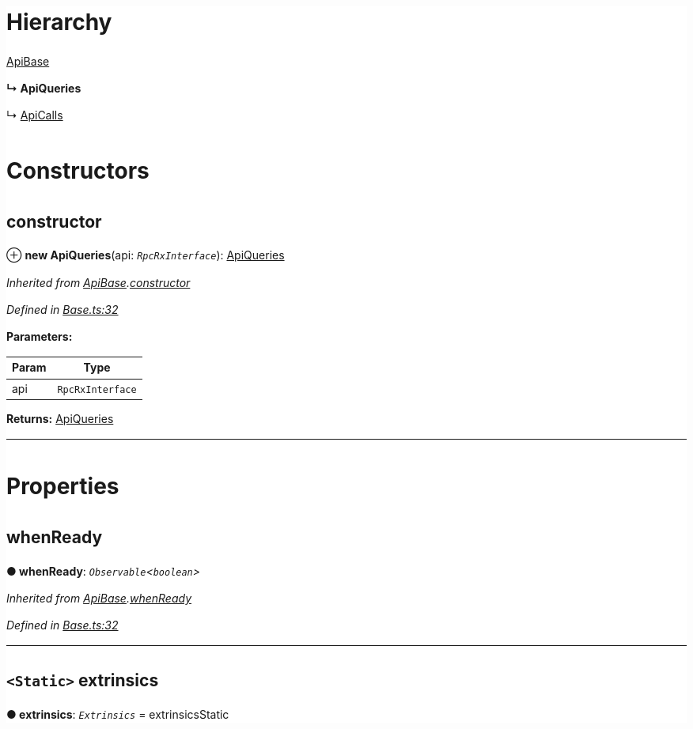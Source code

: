 

# Hierarchy

 [ApiBase](_base_.apibase.md)

**↳ ApiQueries**

↳  [ApiCalls](_calls_.apicalls.md)

# Constructors

<a id="constructor"></a>

##  constructor

⊕ **new ApiQueries**(api: *`RpcRxInterface`*): [ApiQueries](_queries_.apiqueries.md)

*Inherited from [ApiBase](_base_.apibase.md).[constructor](_base_.apibase.md#constructor)*

*Defined in [Base.ts:32](https://github.com/polkadot-js/api/blob/822f15e/packages/api-observable/src/Base.ts#L32)*

**Parameters:**

| Param | Type |
| ------ | ------ |
| api | `RpcRxInterface` |

**Returns:** [ApiQueries](_queries_.apiqueries.md)

___

# Properties

<a id="whenready"></a>

##  whenReady

**● whenReady**: *`Observable`<`boolean`>*

*Inherited from [ApiBase](_base_.apibase.md).[whenReady](_base_.apibase.md#whenready)*

*Defined in [Base.ts:32](https://github.com/polkadot-js/api/blob/822f15e/packages/api-observable/src/Base.ts#L32)*

___
<a id="extrinsics"></a>

## `<Static>` extrinsics

**● extrinsics**: *`Extrinsics`* =  extrinsicsStatic
